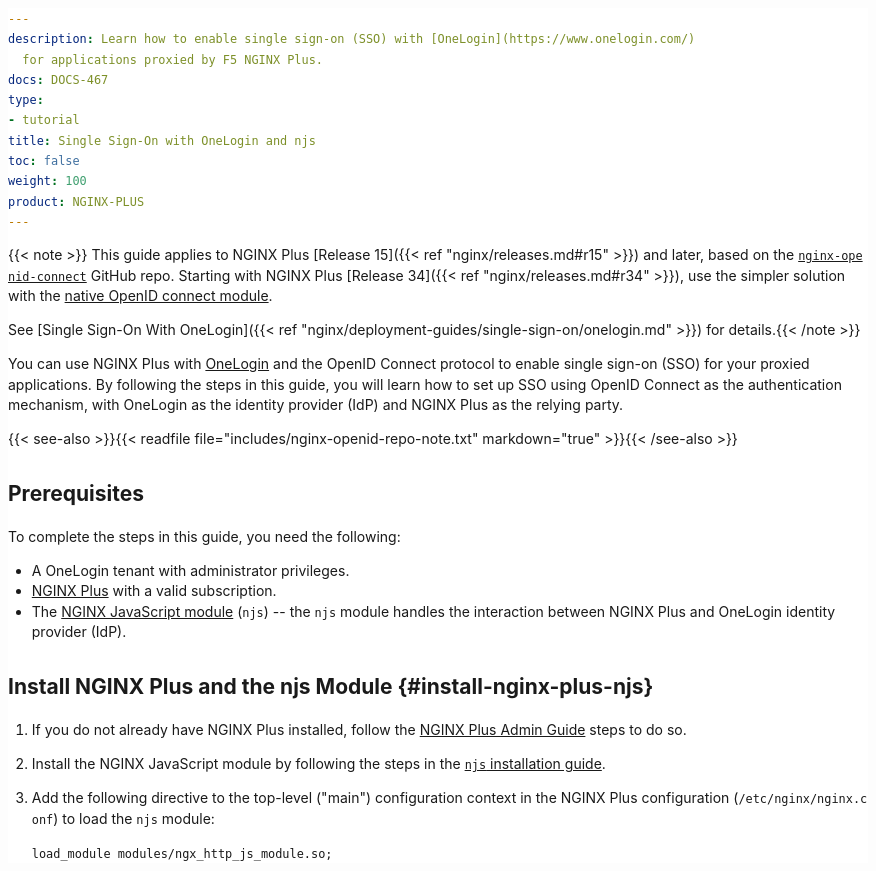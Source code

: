 ```yaml
---
description: Learn how to enable single sign-on (SSO) with [OneLogin](https://www.onelogin.com/)
  for applications proxied by F5 NGINX Plus.
docs: DOCS-467
type:
- tutorial
title: Single Sign-On with OneLogin and njs
toc: false
weight: 100
product: NGINX-PLUS
---
```


{{< note >}} This guide applies to NGINX Plus [Release 15]({{< ref "nginx/releases.md#r15" >}}) and later, based on the [`nginx-openid-connect`](https://github.com/nginxinc/nginx-openid-connect) GitHub repo. Starting with NGINX Plus [Release 34]({{< ref "nginx/releases.md#r34" >}}), use the simpler solution with the [native OpenID connect module](https://nginx.org/en/docs/http/ngx_http_oidc_module.html).

See [Single Sign-On With OneLogin]({{< ref "nginx/deployment-guides/single-sign-on/onelogin.md" >}}) for details.{{< /note >}}

You can use NGINX Plus with [OneLogin](https://www.onelogin.com/) and the OpenID Connect protocol to enable single sign-on (SSO) for your proxied applications. By following the steps in this guide, you will learn how to set up SSO using OpenID Connect as the authentication mechanism, with OneLogin as the identity provider (IdP) and NGINX Plus as the relying party.

{{< see-also >}}{{< readfile file="includes/nginx-openid-repo-note.txt" markdown="true" >}}{{< /see-also >}}

## Prerequisites

To complete the steps in this guide, you need the following:

- A OneLogin tenant with administrator privileges.
- [NGINX Plus](https://www.f5.com/products/nginx/nginx-plus) with a valid subscription.
- The [NGINX JavaScript module](https://www.nginx.com/products/nginx/modules/nginx-javascript/) (`njs`) -- the `njs` module handles the interaction between NGINX Plus and OneLogin identity provider (IdP).

## Install NGINX Plus and the njs Module {#install-nginx-plus-njs}

1. If you do not already have NGINX Plus installed, follow the [NGINX Plus Admin Guide](https://docs.nginx.com/nginx/admin-guide/installing-nginx/installing-nginx-plus/) steps to do so.
2. Install the NGINX JavaScript module by following the steps in the [`njs` installation guide](https://nginx.org/en/docs/njs/install.html).
3. Add the following directive to the top-level ("main") configuration context in the NGINX Plus configuration (`/etc/nginx/nginx.conf`) to load the `njs` module:

   ```Nginx configuration file
   load_module modules/ngx_http_js_module.so;
   ```
